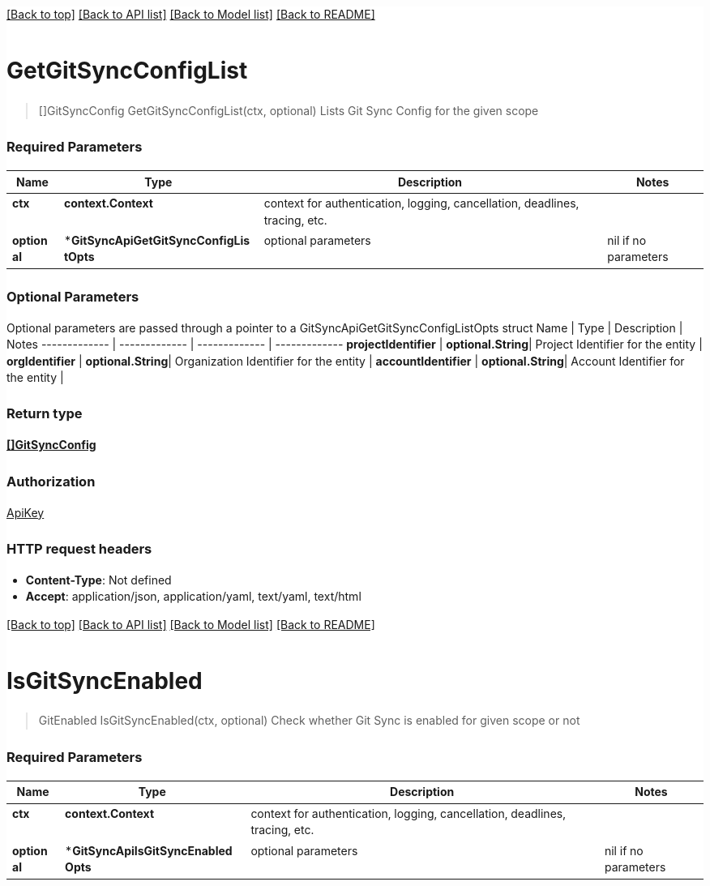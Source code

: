 [[Back to top]](#) [[Back to API list]](../README.md#documentation-for-api-endpoints) [[Back to Model list]](../README.md#documentation-for-models) [[Back to README]](../README.md)

# **GetGitSyncConfigList**
> []GitSyncConfig GetGitSyncConfigList(ctx, optional)
Lists Git Sync Config for the given scope

### Required Parameters

Name | Type | Description  | Notes
------------- | ------------- | ------------- | -------------
 **ctx** | **context.Context** | context for authentication, logging, cancellation, deadlines, tracing, etc.
 **optional** | ***GitSyncApiGetGitSyncConfigListOpts** | optional parameters | nil if no parameters

### Optional Parameters
Optional parameters are passed through a pointer to a GitSyncApiGetGitSyncConfigListOpts struct
Name | Type | Description  | Notes
------------- | ------------- | ------------- | -------------
 **projectIdentifier** | **optional.String**| Project Identifier for the entity | 
 **orgIdentifier** | **optional.String**| Organization Identifier for the entity | 
 **accountIdentifier** | **optional.String**| Account Identifier for the entity | 

### Return type

[**[]GitSyncConfig**](GitSyncConfig.md)

### Authorization

[ApiKey](../README.md#ApiKey)

### HTTP request headers

 - **Content-Type**: Not defined
 - **Accept**: application/json, application/yaml, text/yaml, text/html

[[Back to top]](#) [[Back to API list]](../README.md#documentation-for-api-endpoints) [[Back to Model list]](../README.md#documentation-for-models) [[Back to README]](../README.md)

# **IsGitSyncEnabled**
> GitEnabled IsGitSyncEnabled(ctx, optional)
Check whether Git Sync is enabled for given scope or not

### Required Parameters

Name | Type | Description  | Notes
------------- | ------------- | ------------- | -------------
 **ctx** | **context.Context** | context for authentication, logging, cancellation, deadlines, tracing, etc.
 **optional** | ***GitSyncApiIsGitSyncEnabledOpts** | optional parameters | nil if no parameters
